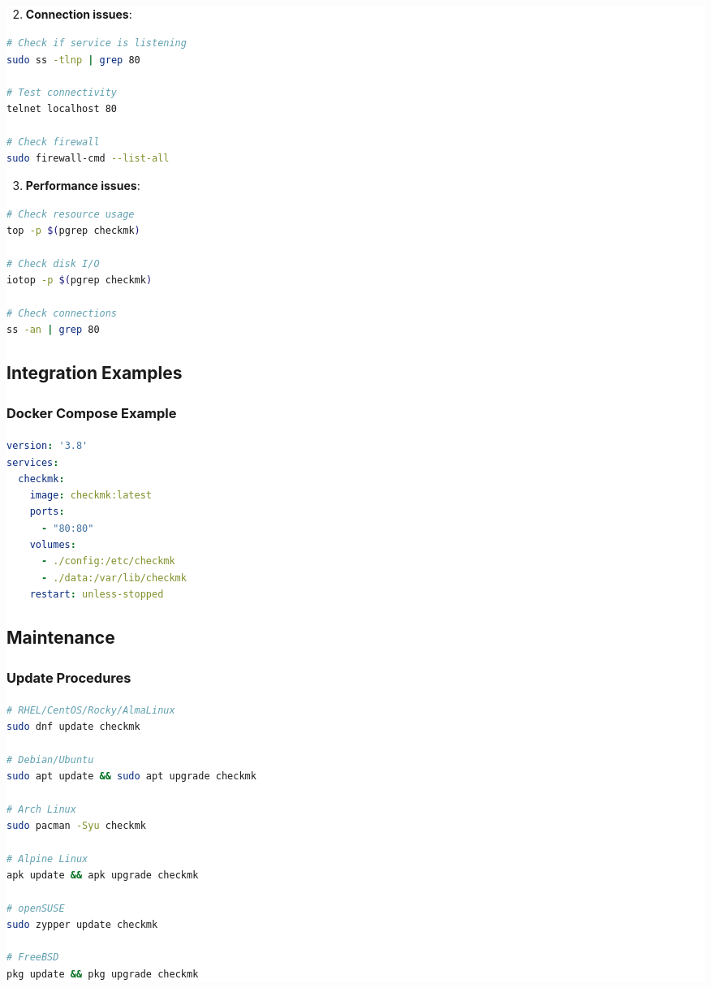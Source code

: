 2. **Connection issues**:
```bash
# Check if service is listening
sudo ss -tlnp | grep 80

# Test connectivity
telnet localhost 80

# Check firewall
sudo firewall-cmd --list-all
```

3. **Performance issues**:
```bash
# Check resource usage
top -p $(pgrep checkmk)

# Check disk I/O
iotop -p $(pgrep checkmk)

# Check connections
ss -an | grep 80
```

## Integration Examples

### Docker Compose Example

```yaml
version: '3.8'
services:
  checkmk:
    image: checkmk:latest
    ports:
      - "80:80"
    volumes:
      - ./config:/etc/checkmk
      - ./data:/var/lib/checkmk
    restart: unless-stopped
```

## Maintenance

### Update Procedures

```bash
# RHEL/CentOS/Rocky/AlmaLinux
sudo dnf update checkmk

# Debian/Ubuntu
sudo apt update && sudo apt upgrade checkmk

# Arch Linux
sudo pacman -Syu checkmk

# Alpine Linux
apk update && apk upgrade checkmk

# openSUSE
sudo zypper update checkmk

# FreeBSD
pkg update && pkg upgrade checkmk

```